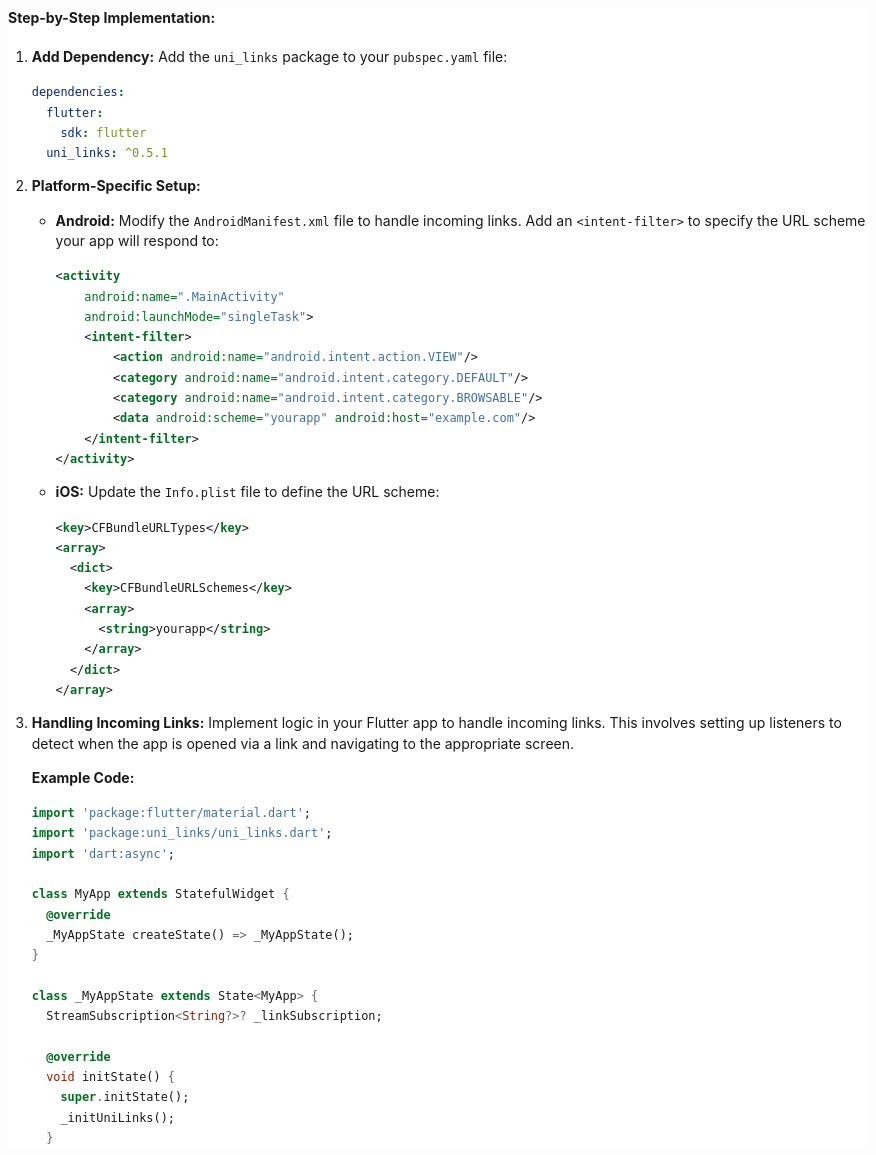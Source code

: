 #### Step-by-Step Implementation:

1. **Add Dependency:**
   Add the `uni_links` package to your `pubspec.yaml` file:
   ```yaml
   dependencies:
     flutter:
       sdk: flutter
     uni_links: ^0.5.1
   ```

2. **Platform-Specific Setup:**
   - **Android:**
     Modify the `AndroidManifest.xml` file to handle incoming links. Add an `<intent-filter>` to specify the URL scheme your app will respond to:
     ```xml
     <activity
         android:name=".MainActivity"
         android:launchMode="singleTask">
         <intent-filter>
             <action android:name="android.intent.action.VIEW"/>
             <category android:name="android.intent.category.DEFAULT"/>
             <category android:name="android.intent.category.BROWSABLE"/>
             <data android:scheme="yourapp" android:host="example.com"/>
         </intent-filter>
     </activity>
     ```

   - **iOS:**
     Update the `Info.plist` file to define the URL scheme:
     ```xml
     <key>CFBundleURLTypes</key>
     <array>
       <dict>
         <key>CFBundleURLSchemes</key>
         <array>
           <string>yourapp</string>
         </array>
       </dict>
     </array>
     ```

3. **Handling Incoming Links:**
   Implement logic in your Flutter app to handle incoming links. This involves setting up listeners to detect when the app is opened via a link and navigating to the appropriate screen.

   **Example Code:**
   ```dart
   import 'package:flutter/material.dart';
   import 'package:uni_links/uni_links.dart';
   import 'dart:async';

   class MyApp extends StatefulWidget {
     @override
     _MyAppState createState() => _MyAppState();
   }

   class _MyAppState extends State<MyApp> {
     StreamSubscription<String?>? _linkSubscription;

     @override
     void initState() {
       super.initState();
       _initUniLinks();
     }

   ```